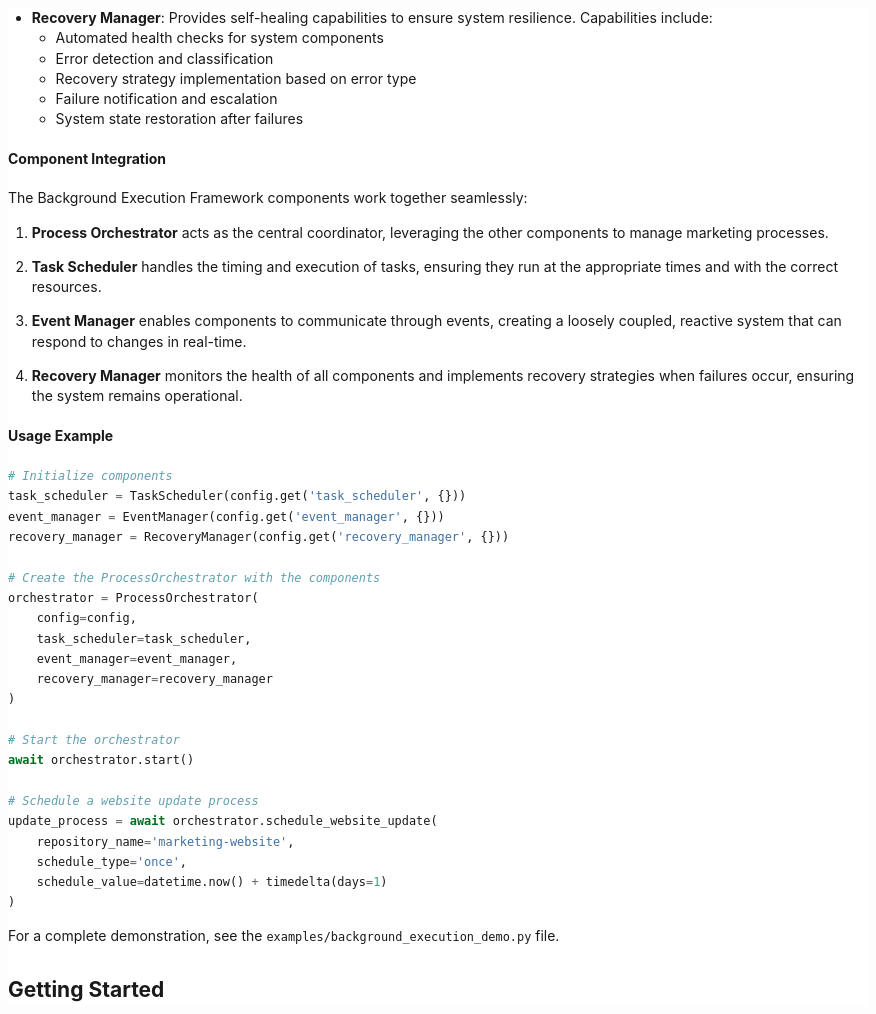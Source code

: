 - **Recovery Manager**: Provides self-healing capabilities to ensure system resilience. Capabilities include:
  - Automated health checks for system components
  - Error detection and classification
  - Recovery strategy implementation based on error type
  - Failure notification and escalation
  - System state restoration after failures

#### Component Integration

The Background Execution Framework components work together seamlessly:

1. **Process Orchestrator** acts as the central coordinator, leveraging the other components to manage marketing processes.

2. **Task Scheduler** handles the timing and execution of tasks, ensuring they run at the appropriate times and with the correct resources.

3. **Event Manager** enables components to communicate through events, creating a loosely coupled, reactive system that can respond to changes in real-time.

4. **Recovery Manager** monitors the health of all components and implements recovery strategies when failures occur, ensuring the system remains operational.

#### Usage Example

```python
# Initialize components
task_scheduler = TaskScheduler(config.get('task_scheduler', {}))
event_manager = EventManager(config.get('event_manager', {}))
recovery_manager = RecoveryManager(config.get('recovery_manager', {}))

# Create the ProcessOrchestrator with the components
orchestrator = ProcessOrchestrator(
    config=config,
    task_scheduler=task_scheduler,
    event_manager=event_manager,
    recovery_manager=recovery_manager
)

# Start the orchestrator
await orchestrator.start()

# Schedule a website update process
update_process = await orchestrator.schedule_website_update(
    repository_name='marketing-website',
    schedule_type='once',
    schedule_value=datetime.now() + timedelta(days=1)
)
```

For a complete demonstration, see the `examples/background_execution_demo.py` file.

## Getting Started
